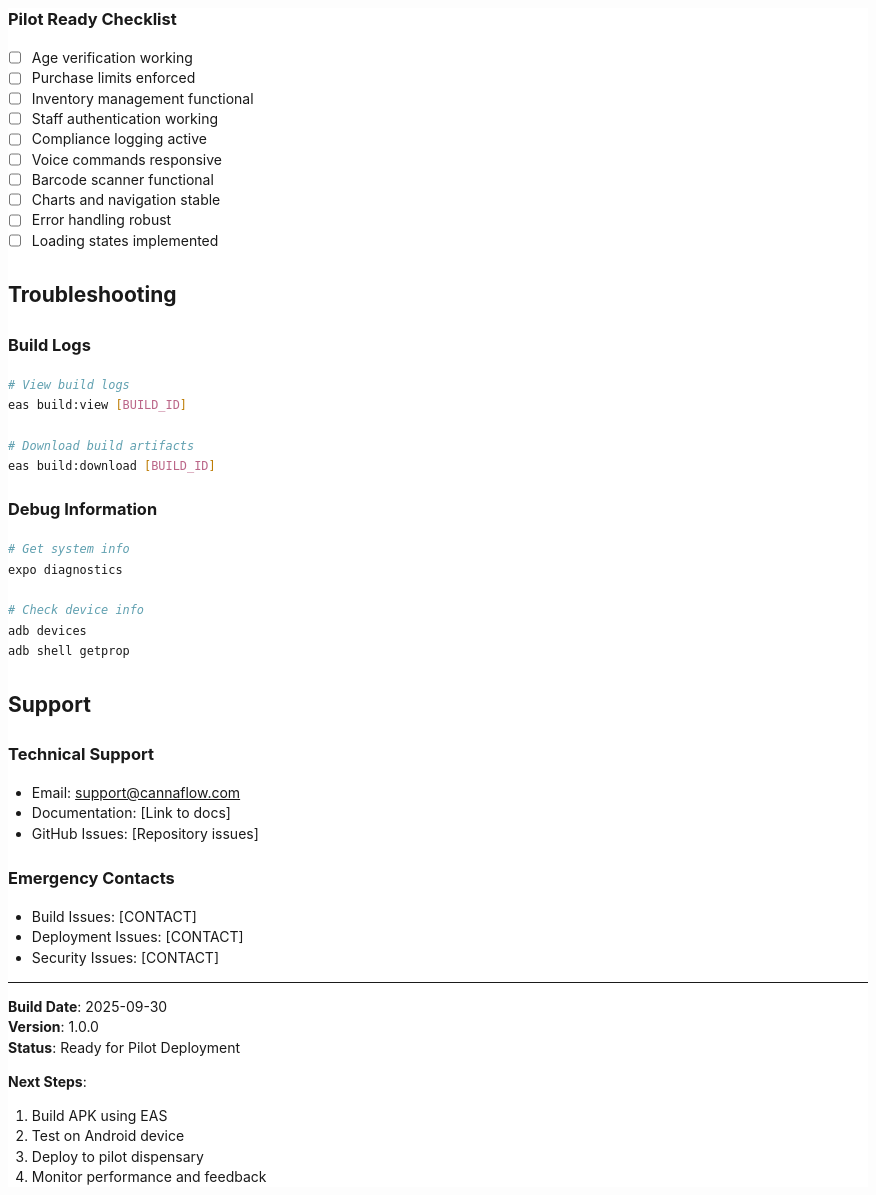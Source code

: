 ### Pilot Ready Checklist
- [ ] Age verification working
- [ ] Purchase limits enforced
- [ ] Inventory management functional
- [ ] Staff authentication working
- [ ] Compliance logging active
- [ ] Voice commands responsive
- [ ] Barcode scanner functional
- [ ] Charts and navigation stable
- [ ] Error handling robust
- [ ] Loading states implemented

## Troubleshooting

### Build Logs
```bash
# View build logs
eas build:view [BUILD_ID]

# Download build artifacts
eas build:download [BUILD_ID]
```

### Debug Information
```bash
# Get system info
expo diagnostics

# Check device info
adb devices
adb shell getprop
```

## Support

### Technical Support
- Email: support@cannaflow.com
- Documentation: [Link to docs]
- GitHub Issues: [Repository issues]

### Emergency Contacts
- Build Issues: [CONTACT]
- Deployment Issues: [CONTACT]
- Security Issues: [CONTACT]

---

**Build Date**: 2025-09-30  
**Version**: 1.0.0  
**Status**: Ready for Pilot Deployment

**Next Steps**:
1. Build APK using EAS
2. Test on Android device
3. Deploy to pilot dispensary
4. Monitor performance and feedback